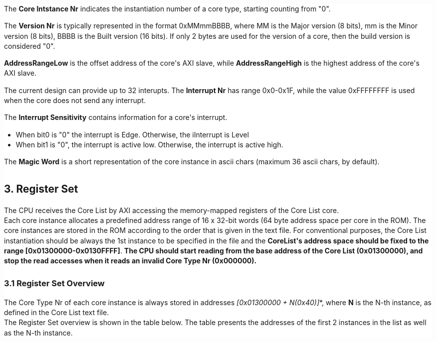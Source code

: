 The **Core Intstance Nr** indicates the instantiation number of a core type, starting counting from "0".

The **Version Nr** is typically represented in the format 0xMMmmBBBB, where MM is the Major version (8 bits), mm is the Minor version (8 bits), BBBB is the Built version (16 bits). If only 2 bytes are used for the version of a core, then the build version is considered "0".  

**AddressRangeLow** is the offset address of the core's AXI slave, while **AddressRangeHigh** is the highest address of the core's AXI slave.

The current design can provide up to 32 interupts. The **Interrupt Nr** has range 0x0-0x1F, while the value 0xFFFFFFFF is used when the core does not send any interrupt.

The **Interrupt Sensitivity** contains information for a core's interrupt. 
- When bit0 is "0" the interrupt is Edge. Otherwise, the iInterrupt is Level
- When bit1 is "0", the interrupt is active low. Otherwise, the interrupt is active high.

The **Magic Word** is a short representation of the core instance in ascii chars (maximum 36 ascii chars, by default).

## 3. Register Set
The CPU receives the Core List by AXI accessing the memory-mapped registers of the Core List core.  
Each core instance allocates a predefined address range of 16 x 32-bit words (64 byte address space per core in the ROM). The core instances are stored in the ROM according to the order that is given in the text file. For conventional purposes, the Core List instantiation should be always the 1st instance to be specified in the file and the **CoreList's address space should be fixed to the range [0x01300000-0x0130FFFF]**.
**The CPU should start reading from the base address of the Core List (0x01300000), and stop the read accesses when it reads an invalid Core Type Nr (0x000000).** 
### 3.1 Register Set Overview
The Core Type Nr of each core instance is always stored in addresses **[0x01300000 + N*(0x40)]**, where **N** is the N-th instance, as defined in the Core List text file.     
The Register Set overview is shown in the table below. The table presents the addresses of the first 2 instances in the list as well as the N-th instance.